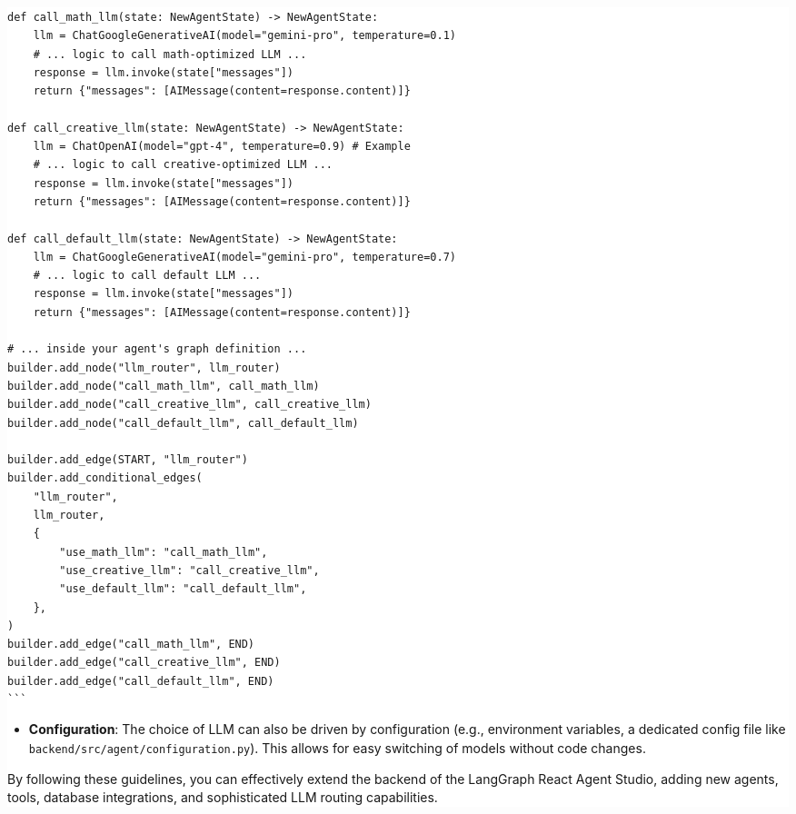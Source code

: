     def call_math_llm(state: NewAgentState) -> NewAgentState:
        llm = ChatGoogleGenerativeAI(model="gemini-pro", temperature=0.1)
        # ... logic to call math-optimized LLM ...
        response = llm.invoke(state["messages"])
        return {"messages": [AIMessage(content=response.content)]}

    def call_creative_llm(state: NewAgentState) -> NewAgentState:
        llm = ChatOpenAI(model="gpt-4", temperature=0.9) # Example
        # ... logic to call creative-optimized LLM ...
        response = llm.invoke(state["messages"])
        return {"messages": [AIMessage(content=response.content)]}

    def call_default_llm(state: NewAgentState) -> NewAgentState:
        llm = ChatGoogleGenerativeAI(model="gemini-pro", temperature=0.7)
        # ... logic to call default LLM ...
        response = llm.invoke(state["messages"])
        return {"messages": [AIMessage(content=response.content)]}

    # ... inside your agent's graph definition ...
    builder.add_node("llm_router", llm_router)
    builder.add_node("call_math_llm", call_math_llm)
    builder.add_node("call_creative_llm", call_creative_llm)
    builder.add_node("call_default_llm", call_default_llm)

    builder.add_edge(START, "llm_router")
    builder.add_conditional_edges(
        "llm_router",
        llm_router,
        {
            "use_math_llm": "call_math_llm",
            "use_creative_llm": "call_creative_llm",
            "use_default_llm": "call_default_llm",
        },
    )
    builder.add_edge("call_math_llm", END)
    builder.add_edge("call_creative_llm", END)
    builder.add_edge("call_default_llm", END)
    ```

*   **Configuration**: The choice of LLM can also be driven by configuration (e.g., environment variables, a dedicated config file like `backend/src/agent/configuration.py`). This allows for easy switching of models without code changes.

By following these guidelines, you can effectively extend the backend of the LangGraph React Agent Studio, adding new agents, tools, database integrations, and sophisticated LLM routing capabilities. 